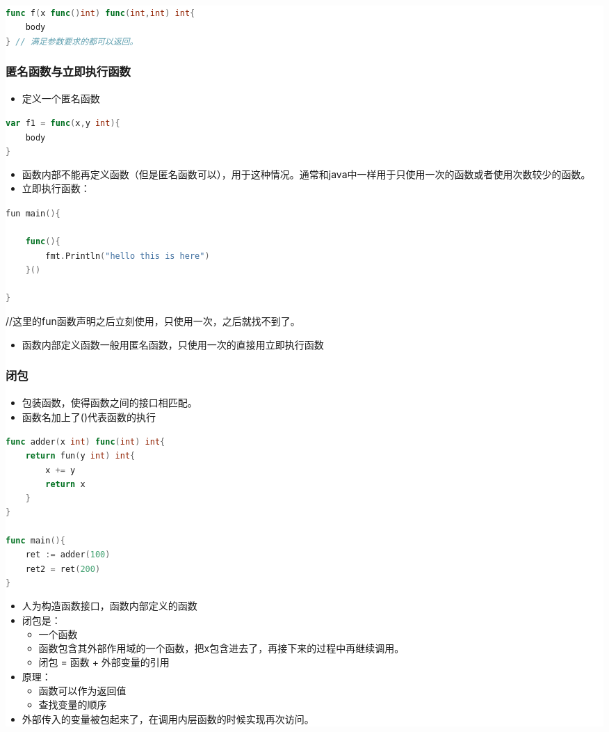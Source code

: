 ```go
func f(x func()int) func(int,int) int{
	body
} // 满足参数要求的都可以返回。
```

### 匿名函数与立即执行函数

- 定义一个匿名函数

```go
var f1 = func(x,y int){
	body
}
```

- 函数内部不能再定义函数（但是匿名函数可以），用于这种情况。通常和java中一样用于只使用一次的函数或者使用次数较少的函数。
- 立即执行函数：

```go
fun main(){

	func(){
		fmt.Println("hello this is here")
	}()
	
}
```

//这里的fun函数声明之后立刻使用，只使用一次，之后就找不到了。

- 函数内部定义函数一般用匿名函数，只使用一次的直接用立即执行函数

### 闭包

- 包装函数，使得函数之间的接口相匹配。
- 函数名加上了()代表函数的执行

```go
func adder(x int) func(int) int{
	return fun(y int) int{
		x += y
		return x
	}
}

func main(){
	ret := adder(100)
	ret2 = ret(200)
}
```

- 人为构造函数接口，函数内部定义的函数
- 闭包是： 
  - 一个函数
  - 函数包含其外部作用域的一个函数，把x包含进去了，再接下来的过程中再继续调用。
  - 闭包 = 函数 + 外部变量的引用
- 原理：
  - 函数可以作为返回值
  - 查找变量的顺序
- 外部传入的变量被包起来了，在调用内层函数的时候实现再次访问。
